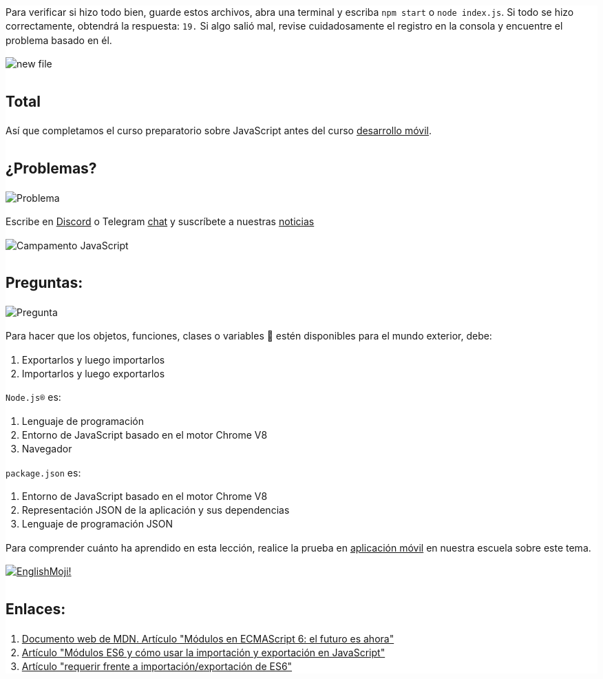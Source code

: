 Para verificar si hizo todo bien, guarde estos archivos, abra una terminal y escriba `npm start` o `node index.js`. Si todo se hizo correctamente, obtendrá la respuesta: `19.` Si algo salió mal, revise cuidadosamente el registro en la consola y encuentre el problema basado en él.

![new file](/img/javascript/24.jpg)

## Total

Así que completamos el curso preparatorio sobre JavaScript antes del curso [desarrollo móvil](https://jscamp.app/docs/start000).

## ¿Problemas?

![Problema](https://media.giphy.com/media/xTiTnGeUsWOEwsGoG4/giphy.gif)

Escribe en [Discord](https://discord.gg/6GDAfXn) o Telegram [chat](https://t.me/jscampapp) y suscríbete a nuestras [noticias](https://t.me/javascriptapp)

![Campamento JavaScript](/img/bandlink.png)

## Preguntas:

![Pregunta](https://media.giphy.com/media/l0HlRnAWXxn0MhKLK/giphy.gif)

Para hacer que los objetos, funciones, clases o variables 🔔 estén disponibles para el mundo exterior, debe:

1. Exportarlos y luego importarlos
2. Importarlos y luego exportarlos

`Node.js®` es:

1. Lenguaje de programación
2. Entorno de JavaScript basado en el motor Chrome V8
3. Navegador

`package.json` es:

1. Entorno de JavaScript basado en el motor Chrome V8
2. Representación JSON de la aplicación y sus dependencias
3. Lenguaje de programación JSON

Para comprender cuánto ha aprendido en esta lección, realice la prueba en [aplicación móvil](http://onelink.to/njhc95) en nuestra escuela sobre este tema.

[![EnglishMoji!](/img/logo/englishmoji.png)](https://apps.apple.com/kz/app/englishmoji/id6450254885)



## Enlaces:

1. [Documento web de MDN. Artículo "Módulos en ECMAScript 6: el futuro es ahora"](https://frontender.info/es6-modules/)
2. [Artículo "Módulos ES6 y cómo usar la importación y exportación en JavaScript"](https://www.digitalocean.com/community/tutorials/js-modules-es6)
3. [Artículo "requerir frente a importación/exportación de ES6"](https://coderoad.ru/31354559/%D0%98%D1%81%D0%BF%D0%BE%D0%BB%D1%8C%D0%B7%D0%BE%D0%B2%D0%B0%D0%BD%D0%B8%D0%B5-Node-js-require-%D0%BF%D1%80%D0%BE%D1%82%D0%B8%D0%B2-ES6-import-export)
